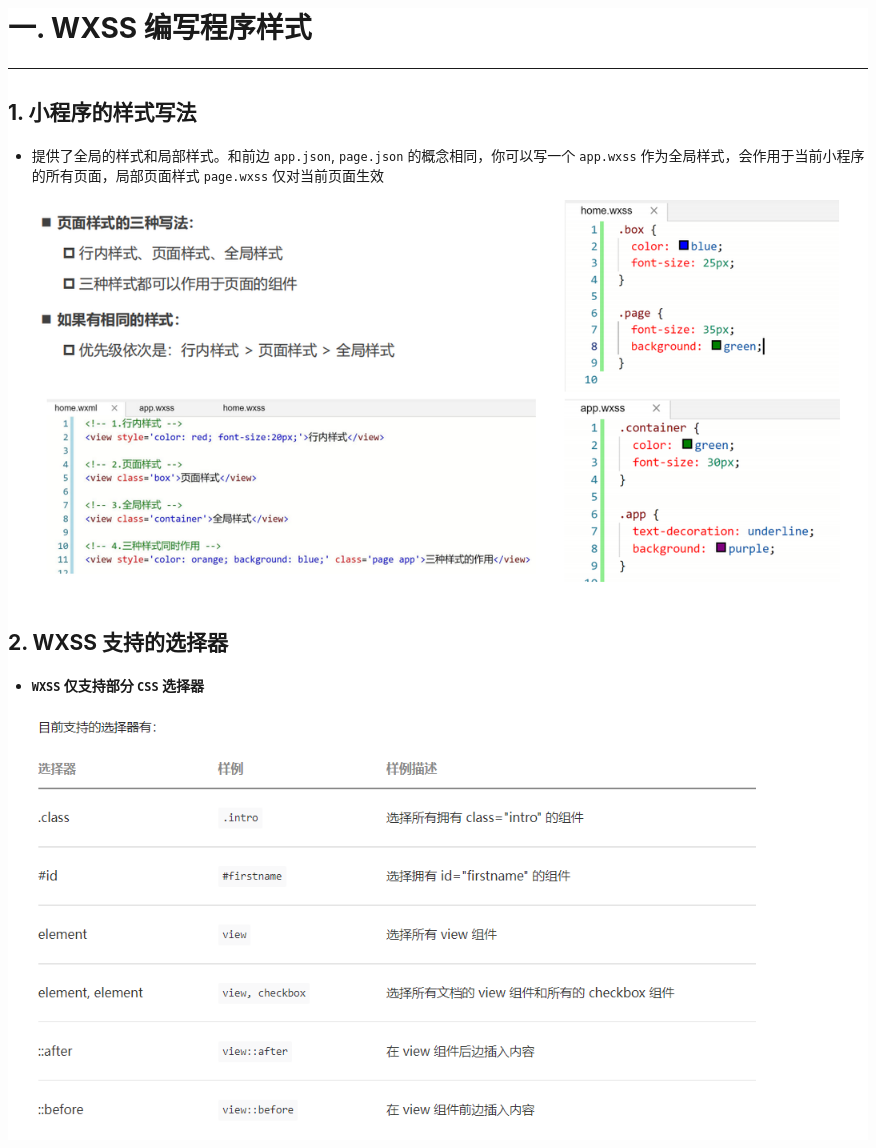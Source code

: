 # 一. WXSS 编写程序样式

---

## 1. 小程序的样式写法

- 提供了全局的样式和局部样式。和前边 `app.json`, `page.json` 的概念相同，你可以写一个 `app.wxss` 作为全局样式，会作用于当前小程序的所有页面，局部页面样式 `page.wxss` 仅对当前页面生效

  <img src="./assets/image-20220820171438802.png" alt="image-20220820171438802" style="zoom: 80%;" />

## 2. WXSS 支持的选择器

- **`WXSS` 仅支持部分 `CSS` 选择器**

  <img src="./assets/image-20220820171514676.png" alt="image-20220820171514676" style="zoom: 80%;" />